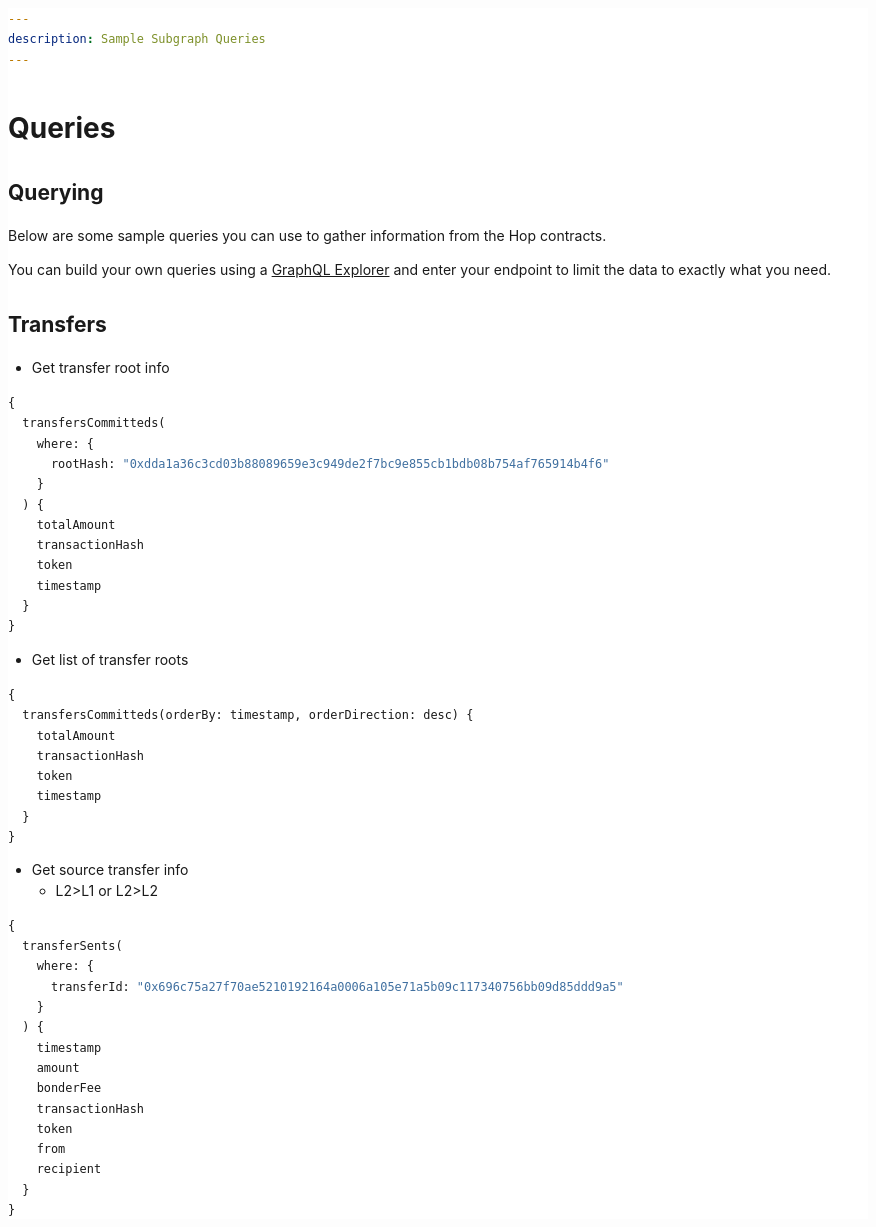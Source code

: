 ```yaml
---
description: Sample Subgraph Queries
---
```


# Queries

## Querying

Below are some sample queries you can use to gather information from the Hop contracts.

You can build your own queries using a [GraphQL Explorer](https://graphiql-online.com/graphiql) and enter your endpoint to limit the data to exactly what you need.

## Transfers

* Get transfer root info

```graphql
{
  transfersCommitteds(
    where: {
      rootHash: "0xdda1a36c3cd03b88089659e3c949de2f7bc9e855cb1bdb08b754af765914b4f6"
    }
  ) {
    totalAmount
    transactionHash
    token
    timestamp
  }
}
```

* Get list of transfer roots

```graphql
{
  transfersCommitteds(orderBy: timestamp, orderDirection: desc) {
    totalAmount
    transactionHash
    token
    timestamp
  }
}
```

* Get source transfer info
  * L2>L1 or L2>L2

```graphql
{
  transferSents(
    where: {
      transferId: "0x696c75a27f70ae5210192164a0006a105e71a5b09c117340756bb09d85ddd9a5"
    }
  ) {
    timestamp
    amount
    bonderFee
    transactionHash
    token
    from
    recipient
  }
}
```